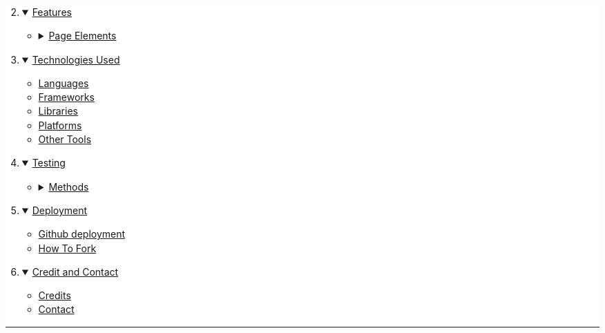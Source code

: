 2. <details open>
    <summary><a href="#features">Features</a></summary>

    <ul>
    <li><details>
    <summary><a href="#page-elements">Page Elements</a></summary>

    - [All Pages](#all-pages)
    - [Index Page](#index-page)
    - [Contact Page](#contact-page)
    </details></li>

</details>

3. <details open>
    <summary><a href="#technologies-used">Technologies Used</a></summary>

    - [Languages](#languages)
    - [Frameworks](#frameworks)
    - [Libraries](#libraries)
    - [Platforms](#platforms)
    - [Other Tools](#other-tools)
</details>

4. <details open>
    <summary><a href="#testing">Testing</a></summary>

    <ul>
    <li><details>
    <summary><a href="#methods">Methods</a></summary>

    - [Validation](#validation)
    - [General Testing](#general-testing)
    - [Mobile Testing](#mobile-testing)
    - [Desktop Testing](#desktop-testing)
    </details></li>

   
</details>

5. <details open>
    <summary><a href="#deployment">Deployment</a></summary>

    - [Github deployment](#github-deployment)
    - [How To Fork](#how-to-fork)
    
    </details></li>
    </ul>
</details>

6. <details open>
    <summary><a href="#credit-and-contact">Credit and Contact</a></summary>

    - [Credits](#credits)
    - [Contact](#contact)
</details>

----
